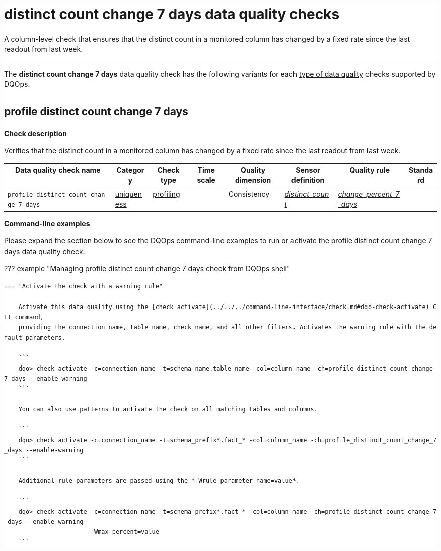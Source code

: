 # distinct count change 7 days data quality checks

A column-level check that ensures that the distinct count in a monitored column has changed by a fixed rate since the last readout from last week.


___
The **distinct count change 7 days** data quality check has the following variants for each
[type of data quality](../../../dqo-concepts/definition-of-data-quality-checks/index.md#types-of-checks) checks supported by DQOps.


## profile distinct count change 7 days


**Check description**

Verifies that the distinct count in a monitored column has changed by a fixed rate since the last readout from last week.

|Data quality check name|Category|Check type|Time scale|Quality dimension|Sensor definition|Quality rule|Standard|
|-----------------------|--------|----------|----------|-----------------|-----------------|------------|--------|
|<span class="no-wrap-code">`profile_distinct_count_change_7_days`</span>|[uniqueness](../../../dqo-concepts/categories-of-data-quality-checks/how-to-detect-data-uniqueness-issues-and-duplicates.md)|[profiling](../../../dqo-concepts/definition-of-data-quality-checks/data-profiling-checks.md)| |Consistency|[*distinct_count*](../../../reference/sensors/column/uniqueness-column-sensors.md#distinct-count)|[*change_percent_7_days*](../../../reference/rules/Change.md#change-percent-7-days)| |

**Command-line examples**

Please expand the section below to see the [DQOps command-line](../../../dqo-concepts/command-line-interface.md) examples to run or activate the profile distinct count change 7 days data quality check.

??? example "Managing profile distinct count change 7 days check from DQOps shell"

    === "Activate the check with a warning rule"

        Activate this data quality using the [check activate](../../../command-line-interface/check.md#dqo-check-activate) CLI command,
        providing the connection name, table name, check name, and all other filters. Activates the warning rule with the default parameters.

        ```
        dqo> check activate -c=connection_name -t=schema_name.table_name -col=column_name -ch=profile_distinct_count_change_7_days --enable-warning
        ```

        You can also use patterns to activate the check on all matching tables and columns.

        ```
        dqo> check activate -c=connection_name -t=schema_prefix*.fact_* -col=column_name -ch=profile_distinct_count_change_7_days --enable-warning
        ```
        
        Additional rule parameters are passed using the *-Wrule_parameter_name=value*.

        ```
        dqo> check activate -c=connection_name -t=schema_prefix*.fact_* -col=column_name -ch=profile_distinct_count_change_7_days --enable-warning
                            -Wmax_percent=value
        ```
